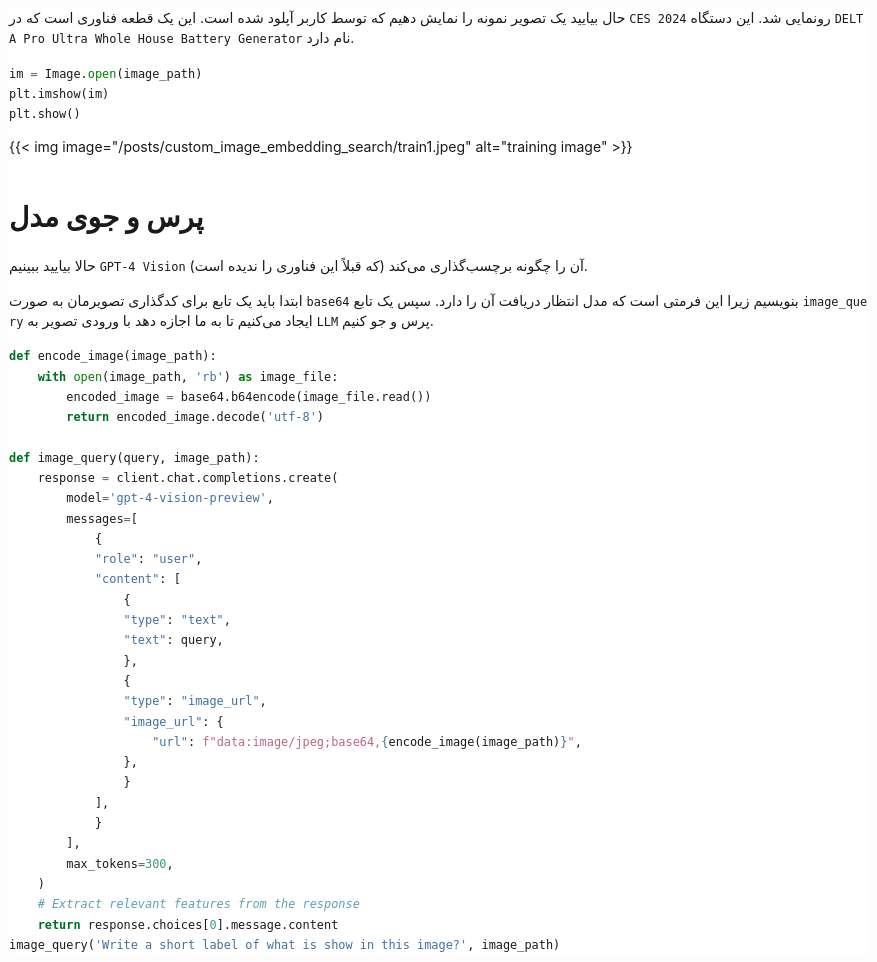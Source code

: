 حال بیایید یک تصویر نمونه را نمایش دهیم که توسط کاربر آپلود شده است. این یک قطعه فناوری است که در `CES 2024` رونمایی شد. این دستگاه `DELTA Pro Ultra Whole House Battery Generator` نام دارد.

```python
im = Image.open(image_path)
plt.imshow(im)
plt.show()
```

{{< img image="/posts/custom_image_embedding_search/train1.jpeg" alt="training image" >}}

# پرس و جوی مدل

حالا بیایید ببینیم `GPT-4 Vision` (که قبلاً این فناوری را ندیده است) آن را چگونه برچسب‌گذاری می‌کند.

ابتدا باید یک تابع برای کدگذاری تصویرمان به صورت `base64` بنویسیم زیرا این فرمتی است که مدل انتظار دریافت آن را دارد. سپس یک تابع `image_query`  ایجاد می‌کنیم تا به
ما اجازه دهد با ورودی تصویر به `LLM` پرس و جو کنیم.

```python
def encode_image(image_path):
    with open(image_path, 'rb') as image_file:
        encoded_image = base64.b64encode(image_file.read())
        return encoded_image.decode('utf-8')

def image_query(query, image_path):
    response = client.chat.completions.create(
        model='gpt-4-vision-preview',
        messages=[
            {
            "role": "user",
            "content": [
                {
                "type": "text",
                "text": query,
                },
                {
                "type": "image_url",
                "image_url": {
                    "url": f"data:image/jpeg;base64,{encode_image(image_path)}",
                },
                }
            ],
            }
        ],
        max_tokens=300,
    )
    # Extract relevant features from the response
    return response.choices[0].message.content
image_query('Write a short label of what is show in this image?', image_path)
```
